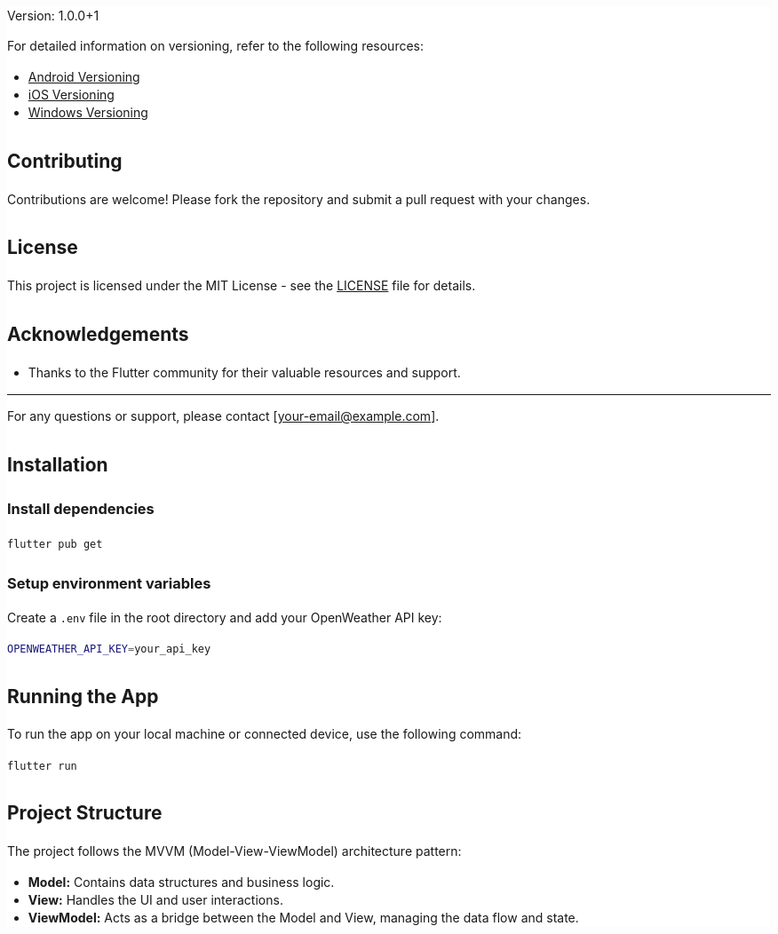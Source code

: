 Version: 1.0.0+1

For detailed information on versioning, refer to the following resources:
- [Android Versioning](https://developer.android.com/studio/publish/versioning)
- [iOS Versioning](https://developer.apple.com/library/archive/documentation/General/Reference/InfoPlistKeyReference/Articles/CoreFoundationKeys.html)
- [Windows Versioning](https://flutter.dev/assets-and-images/#resolution-aware)

## Contributing

Contributions are welcome! Please fork the repository and submit a pull request with your changes.

## License

This project is licensed under the MIT License - see the [LICENSE](LICENSE) file for details.

## Acknowledgements

- Thanks to the Flutter community for their valuable resources and support.

---

For any questions or support, please contact [your-email@example.com].

## Installation

### Install dependencies

```sh
flutter pub get
```

### Setup environment variables
Create a `.env` file in the root directory and add your OpenWeather API key:

```sh
OPENWEATHER_API_KEY=your_api_key
```

## Running the App
To run the app on your local machine or connected device, use the following command:

```sh
flutter run
```

## Project Structure
The project follows the MVVM (Model-View-ViewModel) architecture pattern:

- **Model:** Contains data structures and business logic.
- **View:** Handles the UI and user interactions.
- **ViewModel:** Acts as a bridge between the Model and View, managing the data flow and state.
